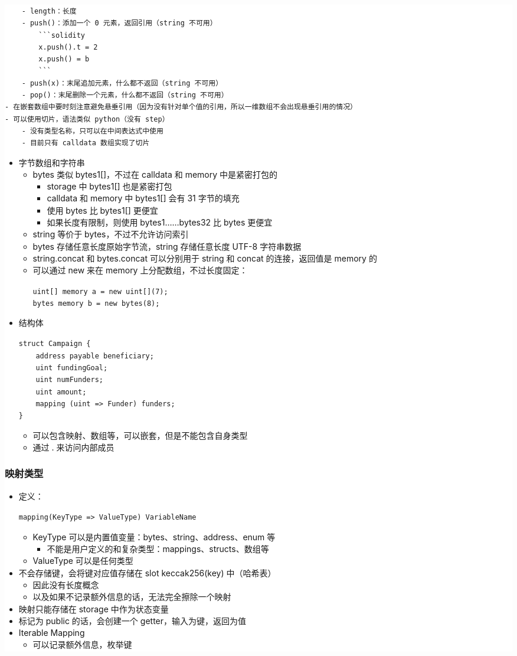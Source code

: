         - length：长度
        - push()：添加一个 0 元素，返回引用（string 不可用）
            ```solidity
            x.push().t = 2
            x.push() = b
            ```
        - push(x)：末尾追加元素，什么都不返回（string 不可用）
        - pop()：末尾删除一个元素，什么都不返回（string 不可用）
    - 在嵌套数组中要时刻注意避免悬垂引用（因为没有针对单个值的引用，所以一维数组不会出现悬垂引用的情况）
    - 可以使用切片，语法类似 python（没有 step）
        - 没有类型名称，只可以在中间表达式中使用
        - 目前只有 calldata 数组实现了切片
- 字节数组和字符串
    - bytes 类似 bytes1[]，不过在 calldata 和 memory 中是紧密打包的
        - storage 中 bytes1[] 也是紧密打包
        - calldata 和 memory 中 bytes1[] 会有 31 字节的填充
        - 使用 bytes 比 bytes1[] 更便宜
        - 如果长度有限制，则使用 bytes1……bytes32 比 bytes 更便宜
    - string 等价于 bytes，不过不允许访问索引
    - bytes 存储任意长度原始字节流，string 存储任意长度 UTF-8 字符串数据
    - string.concat 和 bytes.concat 可以分别用于 string 和 concat 的连接，返回值是 memory 的
    - 可以通过 new 来在 memory 上分配数组，不过长度固定：
        ```solidity
        uint[] memory a = new uint[](7);
        bytes memory b = new bytes(8);
        ```
- 结构体
    ```solidity
    struct Campaign {
        address payable beneficiary;
        uint fundingGoal;
        uint numFunders;
        uint amount;
        mapping (uint => Funder) funders;
    }
    ```
    - 可以包含映射、数组等，可以嵌套，但是不能包含自身类型
    - 通过 . 来访问内部成员

### 映射类型
- 定义：
    ```solidity
    mapping(KeyType => ValueType) VariableName
    ```
    - KeyType 可以是内置值变量：bytes、string、address、enum 等
        - 不能是用户定义的和复杂类型：mappings、structs、数组等
    - ValueType 可以是任何类型
- 不会存储键，会将键对应值存储在 slot keccak256(key) 中（哈希表）
    - 因此没有长度概念
    - 以及如果不记录额外信息的话，无法完全擦除一个映射
- 映射只能存储在 storage 中作为状态变量
- 标记为 public 的话，会创建一个 getter，输入为键，返回为值
- Iterable Mapping
    - 可以记录额外信息，枚举键

